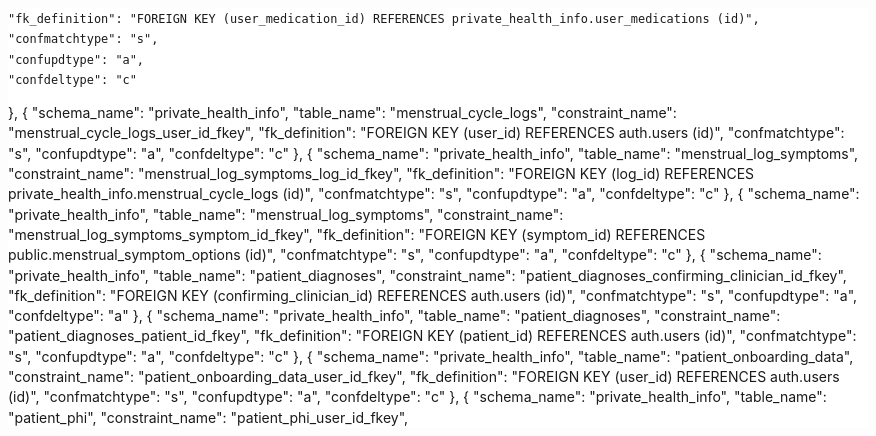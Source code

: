     "fk_definition": "FOREIGN KEY (user_medication_id) REFERENCES private_health_info.user_medications (id)",
    "confmatchtype": "s",
    "confupdtype": "a",
    "confdeltype": "c"
  },
  {
    "schema_name": "private_health_info",
    "table_name": "menstrual_cycle_logs",
    "constraint_name": "menstrual_cycle_logs_user_id_fkey",
    "fk_definition": "FOREIGN KEY (user_id) REFERENCES auth.users (id)",
    "confmatchtype": "s",
    "confupdtype": "a",
    "confdeltype": "c"
  },
  {
    "schema_name": "private_health_info",
    "table_name": "menstrual_log_symptoms",
    "constraint_name": "menstrual_log_symptoms_log_id_fkey",
    "fk_definition": "FOREIGN KEY (log_id) REFERENCES private_health_info.menstrual_cycle_logs (id)",
    "confmatchtype": "s",
    "confupdtype": "a",
    "confdeltype": "c"
  },
  {
    "schema_name": "private_health_info",
    "table_name": "menstrual_log_symptoms",
    "constraint_name": "menstrual_log_symptoms_symptom_id_fkey",
    "fk_definition": "FOREIGN KEY (symptom_id) REFERENCES public.menstrual_symptom_options (id)",
    "confmatchtype": "s",
    "confupdtype": "a",
    "confdeltype": "c"
  },
  {
    "schema_name": "private_health_info",
    "table_name": "patient_diagnoses",
    "constraint_name": "patient_diagnoses_confirming_clinician_id_fkey",
    "fk_definition": "FOREIGN KEY (confirming_clinician_id) REFERENCES auth.users (id)",
    "confmatchtype": "s",
    "confupdtype": "a",
    "confdeltype": "a"
  },
  {
    "schema_name": "private_health_info",
    "table_name": "patient_diagnoses",
    "constraint_name": "patient_diagnoses_patient_id_fkey",
    "fk_definition": "FOREIGN KEY (patient_id) REFERENCES auth.users (id)",
    "confmatchtype": "s",
    "confupdtype": "a",
    "confdeltype": "c"
  },
  {
    "schema_name": "private_health_info",
    "table_name": "patient_onboarding_data",
    "constraint_name": "patient_onboarding_data_user_id_fkey",
    "fk_definition": "FOREIGN KEY (user_id) REFERENCES auth.users (id)",
    "confmatchtype": "s",
    "confupdtype": "a",
    "confdeltype": "c"
  },
  {
    "schema_name": "private_health_info",
    "table_name": "patient_phi",
    "constraint_name": "patient_phi_user_id_fkey",